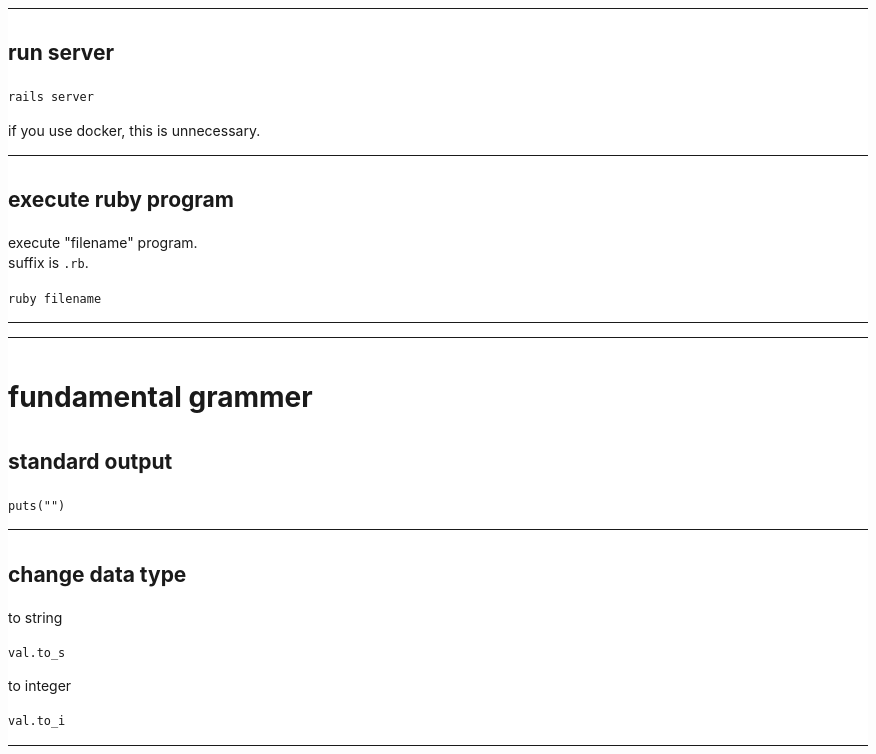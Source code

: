 

***



## run server
```
rails server
```
if you use docker, this is unnecessary.  



***



## execute ruby program
execute "filename" program.  
suffix is `.rb`.  
```
ruby filename
```



***
***


# fundamental grammer

## standard output
```
puts("")
```



***



## change data type
to string
```
val.to_s
```

to integer
```
val.to_i
```



***
